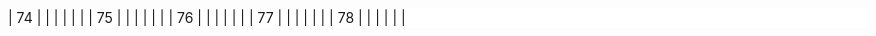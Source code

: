 | 74  |           |                                                                          |             |                                                                                                                                                                                                                                                                                                                                                                                                                                                                                                                                                                                                                            |                                                                                                                                                                                                                                                                                                                    |
| 75  |           |                                                                          |             |                                                                                                                                                                                                                                                                                                                                                                                                                                                                                                                                                                                                                            |                                                                                                                                                                                                                                                                                                                    |
| 76  |           |                                                                          |             |                                                                                                                                                                                                                                                                                                                                                                                                                                                                                                                                                                                                                            |                                                                                                                                                                                                                                                                                                                    |
| 77  |           |                                                                          |             |                                                                                                                                                                                                                                                                                                                                                                                                                                                                                                                                                                                                                            |                                                                                                                                                                                                                                                                                                                    |
| 78  |           |                                                                          |             |                                                                                                                                                                                                                                                                                                                                                                                                                                                                                                                                                                                                                            |                                                                                                                                                                                                                                                                                                                    |